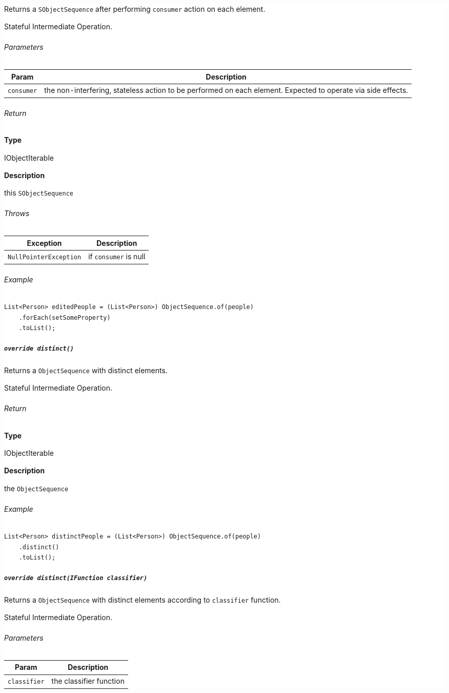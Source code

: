 Returns a `SObjectSequence` after performing `consumer` action on each element. <p>Stateful Intermediate Operation.</p>

###### Parameters
|Param|Description|
|---|---|
|`consumer`|the non-interfering, stateless action to be performed on each element. Expected to operate via side effects.|

###### Return

**Type**

IObjectIterable

**Description**

this `SObjectSequence`

###### Throws
|Exception|Description|
|---|---|
|`NullPointerException`|if `consumer` is null|

###### Example
```apex
List<Person> editedPeople = (List<Person>) ObjectSequence.of(people)
    .forEach(setSomeProperty)
    .toList();
```

##### `override distinct()`

Returns a `ObjectSequence` with distinct elements. <p>Stateful Intermediate Operation.</p>

###### Return

**Type**

IObjectIterable

**Description**

the `ObjectSequence`

###### Example
```apex
List<Person> distinctPeople = (List<Person>) ObjectSequence.of(people)
    .distinct()
    .toList();
```

##### `override distinct(IFunction classifier)`

Returns a `ObjectSequence` with distinct elements according to `classifier` function. <p>Stateful Intermediate Operation.</p>

###### Parameters
|Param|Description|
|---|---|
|`classifier`|the classifier function|
